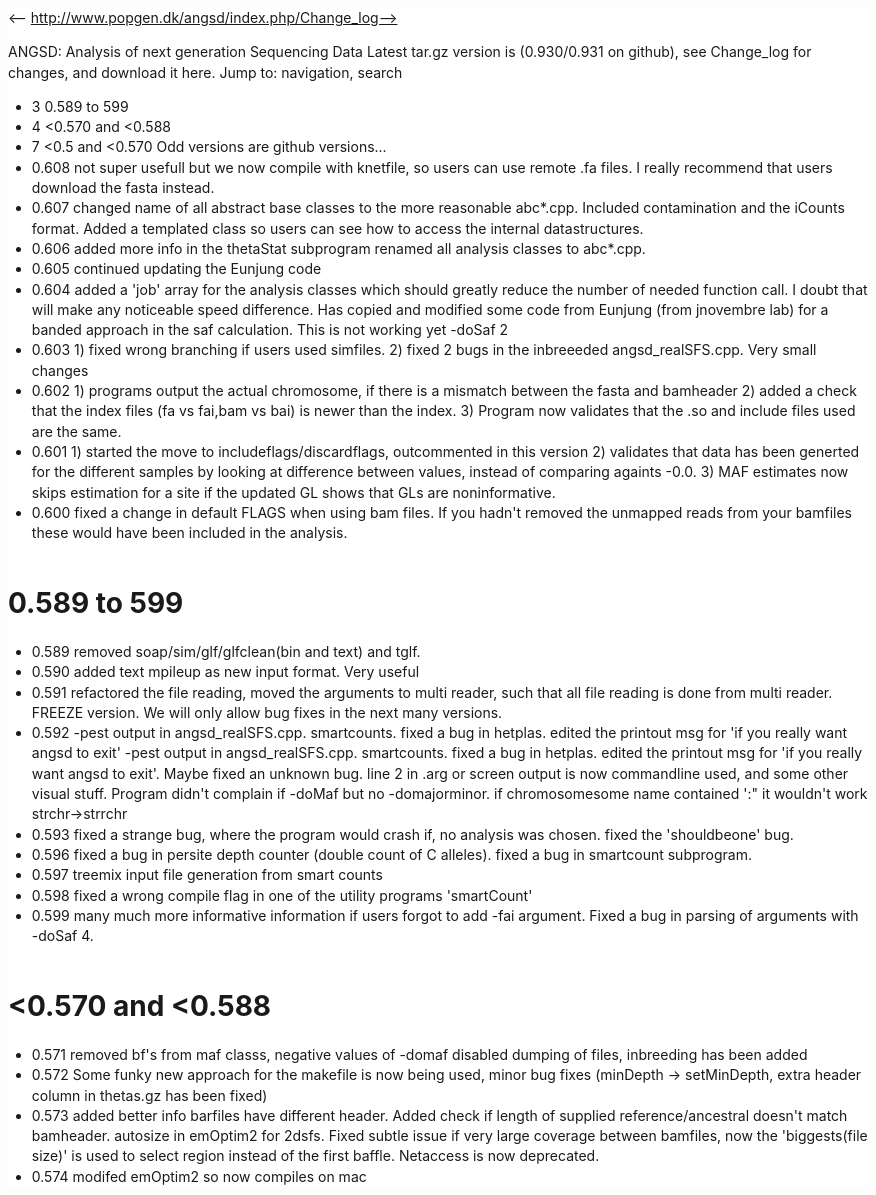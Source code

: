<-- http://www.popgen.dk/angsd/index.php/Change_log-->

ANGSD: Analysis of next generation Sequencing Data
Latest tar.gz version is (0.930/0.931 on github), see Change_log for changes, and download it  here.
Jump to: navigation, search
* 3 0.589 to 599
* 4 <0.570 and <0.588
* 7 <0.5 and <0.570
Odd versions are github versions...
* 0.608 not super usefull but we now compile with knetfile, so users can use remote .fa files. I really recommend that users download the fasta instead.
* 0.607 changed name of all abstract base classes to the more reasonable abc*.cpp. Included contamination and the iCounts format. Added a templated class so users can see how to access the internal datastructures.
* 0.606 added more info in the thetaStat subprogram renamed all analysis classes to abc*.cpp.
* 0.605 continued updating the Eunjung code
* 0.604 added a 'job' array for the analysis classes which should greatly reduce the number of needed function call. I doubt that will make any noticeable speed difference. Has copied and modified some code from Eunjung (from jnovembre lab) for a banded approach in the saf calculation. This is not working yet -doSaf 2
* 0.603 1) fixed wrong branching if users used simfiles. 2) fixed 2 bugs in the inbreeeded angsd_realSFS.cpp. Very small changes
* 0.602 1) programs output the actual chromosome, if there is a mismatch between the fasta and bamheader 2) added a check that the index files (fa vs fai,bam vs bai) is newer than the index. 3) Program now validates that the .so and include files used are the same.
* 0.601 1) started the move to includeflags/discardflags, outcommented in this version 2) validates that data has been generted for the different samples by looking at difference between values, instead of comparing againts -0.0. 3) MAF estimates now skips estimation for a site if the updated GL shows that GLs are noninformative.
* 0.600 fixed a change in default FLAGS when using bam files. If you hadn't removed the unmapped reads from your bamfiles these would have been included in the analysis.
# 0.589 to 599
* 0.589 removed soap/sim/glf/glfclean(bin and text) and tglf.
* 0.590 added text mpileup as new input format. Very useful
* 0.591 refactored the file reading, moved the arguments to multi reader, such that all file reading is done from multi reader. FREEZE version. We will only allow bug fixes in the next many versions.
* 0.592 -pest output in angsd_realSFS.cpp. smartcounts. fixed a bug in hetplas. edited the printout msg for 'if you really want angsd to exit' -pest output in angsd_realSFS.cpp. smartcounts. fixed a bug in hetplas. edited the printout msg for 'if you really want angsd to exit'. Maybe fixed an unknown bug. line 2 in .arg or screen output is now commandline used, and some other visual stuff. Program didn't complain if -doMaf but no -domajorminor. if chromosomesome name contained ':" it wouldn't work strchr->strrchr
* 0.593 fixed a strange bug, where the program would crash if, no analysis was chosen. fixed the 'shouldbeone' bug.
* 0.596 fixed a bug in persite depth counter (double count of C alleles). fixed a bug in smartcount subprogram.
* 0.597 treemix input file generation from smart counts
* 0.598 fixed a wrong compile flag in one of the utility programs 'smartCount'
* 0.599 many much more informative information if users forgot to add -fai argument. Fixed a bug in parsing of arguments with -doSaf 4.
# <0.570 and <0.588
* 0.571 removed bf's from maf classs, negative values of -domaf disabled dumping of files, inbreeding has been added
* 0.572 Some funky new approach for the makefile is now being used, minor bug fixes (minDepth -> setMinDepth, extra header column in thetas.gz has been fixed)
* 0.573 added better info barfiles have different header. Added check if length of supplied reference/ancestral doesn't match bamheader. autosize in emOptim2 for 2dsfs. Fixed subtle issue if very large coverage between bamfiles, now the 'biggests(file size)' is used to select region instead of the first baffle. Netaccess is now deprecated.
* 0.574 modifed emOptim2 so now compiles on mac
